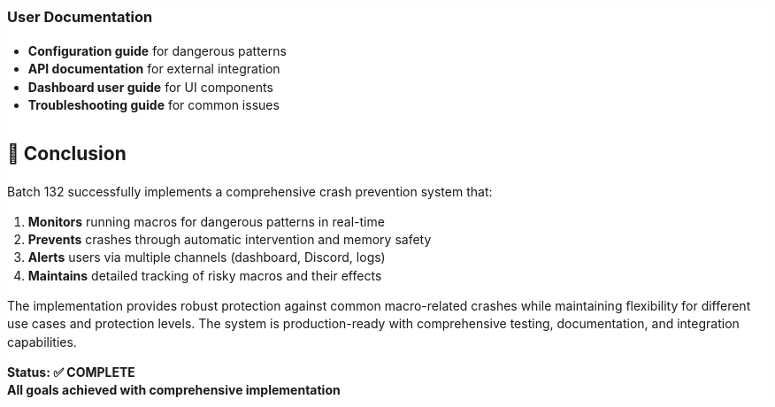 ### User Documentation
- **Configuration guide** for dangerous patterns
- **API documentation** for external integration
- **Dashboard user guide** for UI components
- **Troubleshooting guide** for common issues

## 🎯 Conclusion

Batch 132 successfully implements a comprehensive crash prevention system that:

1. **Monitors** running macros for dangerous patterns in real-time
2. **Prevents** crashes through automatic intervention and memory safety
3. **Alerts** users via multiple channels (dashboard, Discord, logs)
4. **Maintains** detailed tracking of risky macros and their effects

The implementation provides robust protection against common macro-related crashes while maintaining flexibility for different use cases and protection levels. The system is production-ready with comprehensive testing, documentation, and integration capabilities.

**Status: ✅ COMPLETE**  
**All goals achieved with comprehensive implementation** 